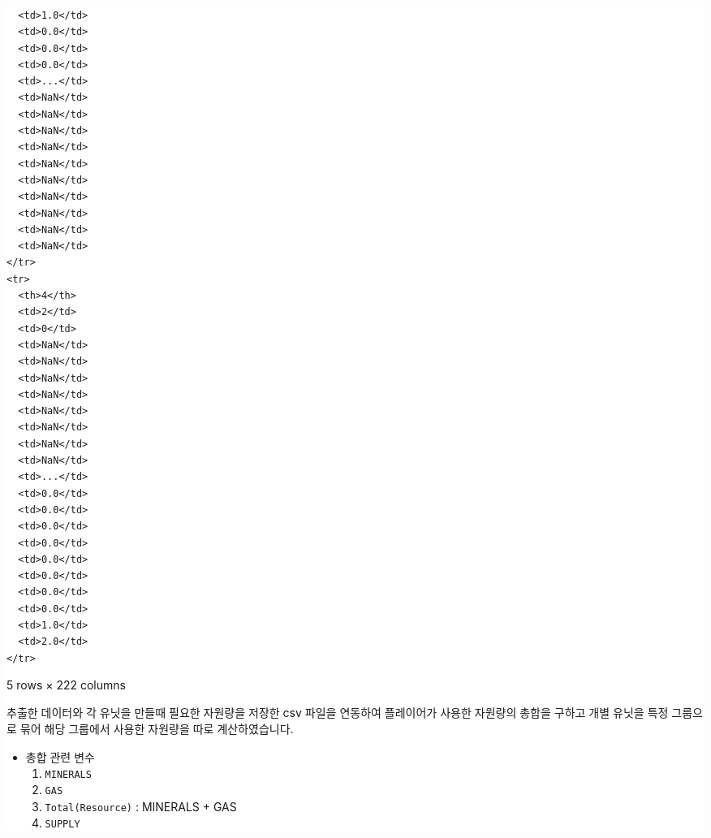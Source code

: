       <td>1.0</td>
      <td>0.0</td>
      <td>0.0</td>
      <td>0.0</td>
      <td>...</td>
      <td>NaN</td>
      <td>NaN</td>
      <td>NaN</td>
      <td>NaN</td>
      <td>NaN</td>
      <td>NaN</td>
      <td>NaN</td>
      <td>NaN</td>
      <td>NaN</td>
      <td>NaN</td>
    </tr>
    <tr>
      <th>4</th>
      <td>2</td>
      <td>0</td>
      <td>NaN</td>
      <td>NaN</td>
      <td>NaN</td>
      <td>NaN</td>
      <td>NaN</td>
      <td>NaN</td>
      <td>NaN</td>
      <td>NaN</td>
      <td>...</td>
      <td>0.0</td>
      <td>0.0</td>
      <td>0.0</td>
      <td>0.0</td>
      <td>0.0</td>
      <td>0.0</td>
      <td>0.0</td>
      <td>0.0</td>
      <td>1.0</td>
      <td>2.0</td>
    </tr>
  </tbody>
</table>
<p>5 rows × 222 columns</p>
</div>



추출한 데이터와 각 유닛을 만들때 필요한 자원량을 저장한 csv 파일을 연동하여 플레이어가 사용한 자원량의 총합을 구하고 개별 유닛을 특정 그룹으로 묶어 해당 그룹에서 사용한 자원량을 따로 계산하였습니다.

- 총합 관련 변수
    1. `MINERALS`
    2. `GAS`
    3. `Total(Resource)` : MINERALS + GAS
    4. `SUPPLY`
    
